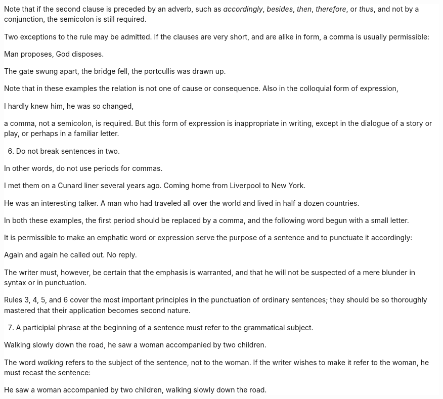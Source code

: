 Note that if the second clause is preceded by an adverb, such as
_accordingly_, _besides_, _then_, _therefore_, or _thus_, and not by a
conjunction, the semicolon is still required.

Two exceptions to the rule may be admitted. If the clauses are very
short, and are alike in form, a comma is usually permissible:

  Man proposes, God disposes.

  The gate swung apart, the bridge fell, the portcullis was drawn up.

Note that in these examples the relation is not one of cause or
consequence. Also in the colloquial form of expression,

  I hardly knew him, he was so changed,

a comma, not a semicolon, is required. But this form of expression is
inappropriate in writing, except in the dialogue of a story or play, or
perhaps in a familiar letter.


6. Do not break sentences in two.

In other words, do not use periods for commas.

  I met them on a Cunard liner several years ago. Coming home from
  Liverpool to New York.

  He was an interesting talker. A man who had traveled all over the
  world and lived in half a dozen countries.

In both these examples, the first period should be replaced by a comma,
and the following word begun with a small letter.

It is permissible to make an emphatic word or expression serve the
purpose of a sentence and to punctuate it accordingly:

  Again and again he called out. No reply.

The writer must, however, be certain that the emphasis is warranted, and
that he will not be suspected of a mere blunder in syntax or in
punctuation.

Rules 3, 4, 5, and 6 cover the most important principles in the
punctuation of ordinary sentences; they should be so thoroughly mastered
that their application becomes second nature.


7. A participial phrase at the beginning of a sentence must refer to the
grammatical subject.

  Walking slowly down the road, he saw a woman accompanied by two
  children.

The word _walking_ refers to the subject of the sentence, not to the
woman. If the writer wishes to make it refer to the woman, he must
recast the sentence:

  He saw a woman accompanied by two children, walking slowly down the
  road.
